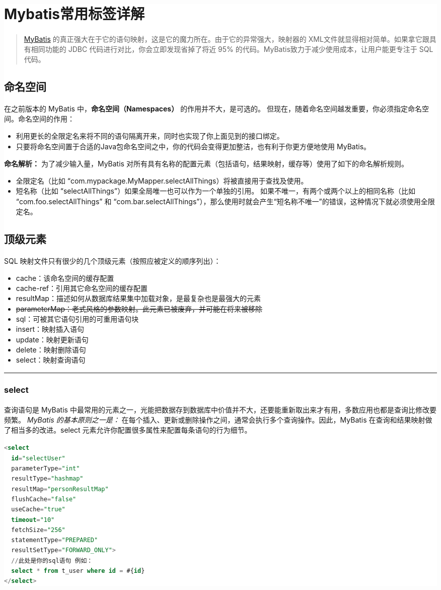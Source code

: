 # Mybatis常用标签详解

> [MyBatis](https://so.csdn.net/so/search?q=MyBatis&spm=1001.2101.3001.7020) 的真正强大在于它的语句映射，这是它的魔力所在。由于它的异常强大，映射器的 XML文件就显得相对简单。如果拿它跟具有相同功能的 JDBC 代码进行对比，你会立即发现省掉了将近 95\% 的代码。MyBatis致力于减少使用成本，让用户能更专注于 SQL 代码。

## 命名空间

在之前版本的 MyBatis 中，**命名空间（Namespaces）** 的作用并不大，是可选的。 但现在，随着命名空间越发重要，你必须指定命名空间。命名空间的作用：

* 利用更长的全限定名来将不同的语句隔离开来，同时也实现了你上面见到的接口绑定。
* 只要将命名空间置于合适的Java包命名空间之中，你的代码会变得更加整洁，也有利于你更方便地使用 MyBatis。

**命名解析：** 为了减少输入量，MyBatis 对所有具有名称的配置元素（包括语句，结果映射，缓存等）使用了如下的命名解析规则。

* 全限定名（比如 “com.mypackage.MyMapper.selectAllThings）将被直接用于查找及使用。
* 短名称（比如 “selectAllThings”）如果全局唯一也可以作为一个单独的引用。 如果不唯一，有两个或两个以上的相同名称（比如 “com.foo.selectAllThings” 和 “com.bar.selectAllThings”），那么使用时就会产生“短名称不唯一”的错误，这种情况下就必须使用全限定名。

## 顶级元素

SQL 映射文件只有很少的几个顶级元素（按照应被定义的顺序列出）：

* cache：该命名空间的缓存配置
* cache-ref：引用其它命名空间的缓存配置
* resultMap：描述如何从数据库结果集中加载对象，是最复杂也是最强大的元素
* ~~parameterMap：老式风格的参数映射。此元素已被废弃，并可能在将来被移除~~
* sql：可被其它语句引用的可重用语句块
* insert：映射插入语句
* update：映射更新语句
* delete：映射删除语句
* select：映射查询语句

* * *

### select

查询语句是 MyBatis 中最常用的元素之一，光能把数据存到数据库中价值并不大，还要能重新取出来才有用，多数应用也都是查询比修改要频繁。 _MyBatis 的基本原则之一是：_ 在每个插入、更新或删除操作之间，通常会执行多个查询操作。因此，MyBatis 在查询和结果映射做了相当多的改进。select 元素允许你配置很多属性来配置每条语句的行为细节。

```sql
<select
  id="selectUser" 
  parameterType="int"
  resultType="hashmap"
  resultMap="personResultMap"
  flushCache="false"
  useCache="true"
  timeout="10"
  fetchSize="256"
  statementType="PREPARED"
  resultSetType="FORWARD_ONLY">  
  //此处是你的sql语句 例如：
  select * from t_user where id = #{id}  
</select>
```
